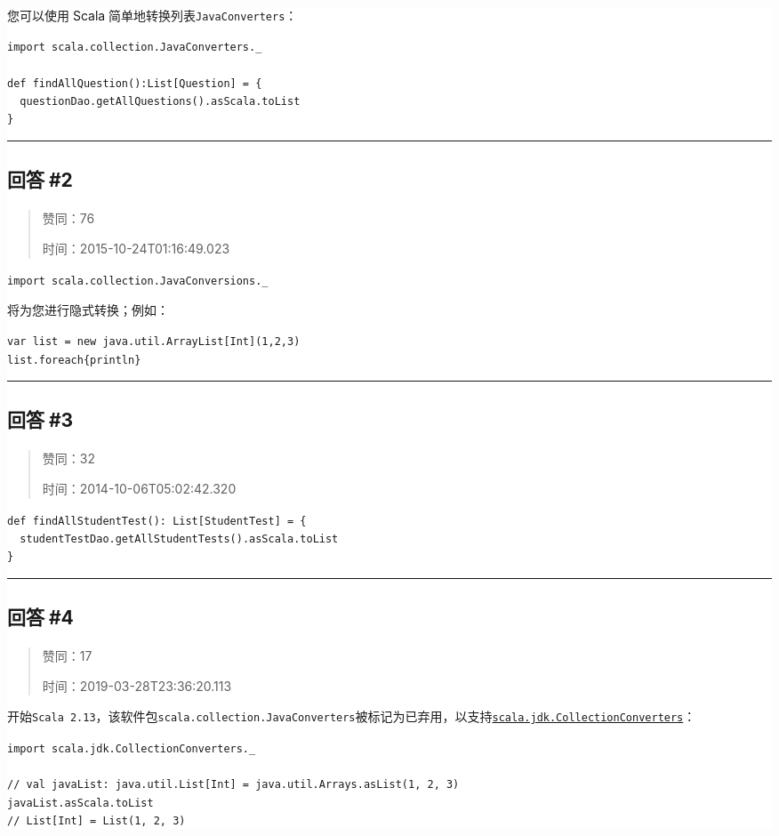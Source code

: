 您可以使用 Scala 简单地转换列表`JavaConverters`：

```
import scala.collection.JavaConverters._

def findAllQuestion():List[Question] = {
  questionDao.getAllQuestions().asScala.toList
} 
```

* * *

## 回答 #2

> 赞同：76
> 
> 时间：2015-10-24T01:16:49.023

```
import scala.collection.JavaConversions._ 
```

将为您进行隐式转换；例如：

```
var list = new java.util.ArrayList[Int](1,2,3)
list.foreach{println} 
```

* * *

## 回答 #3

> 赞同：32
> 
> 时间：2014-10-06T05:02:42.320

```
def findAllStudentTest(): List[StudentTest] = { 
  studentTestDao.getAllStudentTests().asScala.toList
} 
```

* * *

## 回答 #4

> 赞同：17
> 
> 时间：2019-03-28T23:36:20.113

开始`Scala 2.13`，该软件包`scala.collection.JavaConverters`被标记为已弃用，以支持[`scala.jdk.CollectionConverters`](https://www.scala-lang.org/files/archive/api/2.13.x/scala/jdk/CollectionConverters$.html)：

```
import scala.jdk.CollectionConverters._

// val javaList: java.util.List[Int] = java.util.Arrays.asList(1, 2, 3)
javaList.asScala.toList
// List[Int] = List(1, 2, 3) 
```
